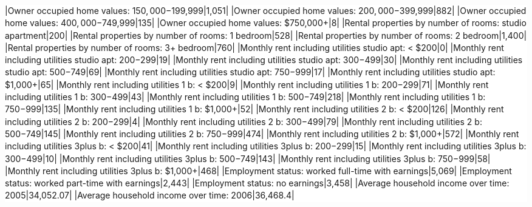 |Owner occupied home values: $150,000-$199,999|1,051|
|Owner occupied home values: $200,000-$399,999|882|
|Owner occupied home values: $400,000-$749,999|135|
|Owner occupied home values: $750,000+|8|
|Rental properties by number of rooms: studio apartment|200|
|Rental properties by number of rooms: 1 bedroom|528|
|Rental properties by number of rooms: 2 bedroom|1,400|
|Rental properties by number of rooms: 3+ bedroom|760|
|Monthly rent including utilities studio apt: < $200|0|
|Monthly rent including utilities studio apt: $200-$299|19|
|Monthly rent including utilities studio apt: $300-$499|30|
|Monthly rent including utilities studio apt: $500-$749|69|
|Monthly rent including utilities studio apt: $750-$999|17|
|Monthly rent including utilities studio apt: $1,000+|65|
|Monthly rent including utilities 1 b: < $200|9|
|Monthly rent including utilities 1 b: $200-$299|71|
|Monthly rent including utilities 1 b: $300-$499|43|
|Monthly rent including utilities 1 b: $500-$749|218|
|Monthly rent including utilities 1 b: $750-$999|135|
|Monthly rent including utilities 1 b: $1,000+|52|
|Monthly rent including utilities 2 b: < $200|126|
|Monthly rent including utilities 2 b: $200-$299|4|
|Monthly rent including utilities 2 b: $300-$499|79|
|Monthly rent including utilities 2 b: $500-$749|145|
|Monthly rent including utilities 2 b: $750-$999|474|
|Monthly rent including utilities 2 b: $1,000+|572|
|Monthly rent including utilities 3plus b: < $200|41|
|Monthly rent including utilities 3plus b: $200-$299|15|
|Monthly rent including utilities 3plus b: $300-$499|10|
|Monthly rent including utilities 3plus b: $500-$749|143|
|Monthly rent including utilities 3plus b: $750-$999|58|
|Monthly rent including utilities 3plus b: $1,000+|468|
|Employment status: worked full-time with earnings|5,069|
|Employment status: worked part-time with earnings|2,443|
|Employment status: no earnings|3,458|
|Average household income over time: 2005|34,052.07|
|Average household income over time: 2006|36,468.4|